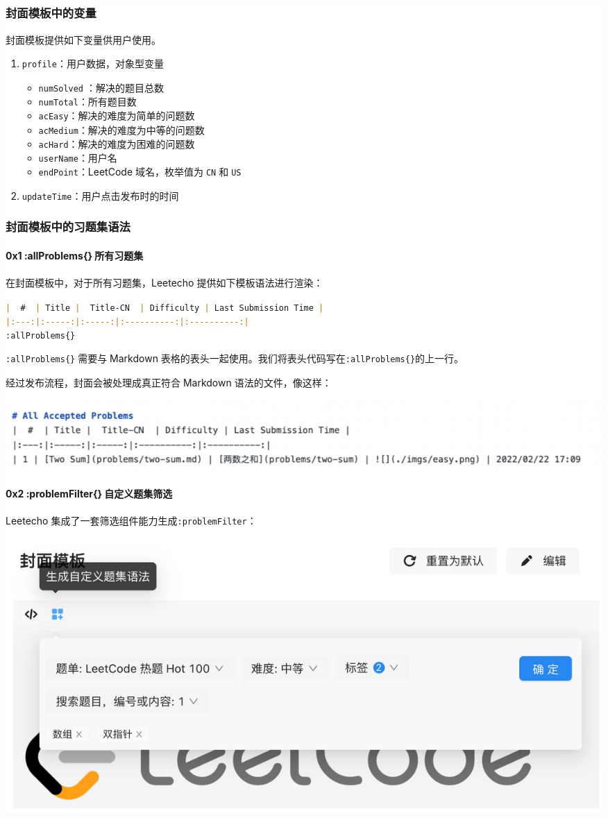 ### 封面模板中的变量

封面模板提供如下变量供用户使用。

1.  `profile`：用户数据，对象型变量
    - `numSolved` ：解决的题目总数
    - `numTotal`：所有题目数
    - `acEasy`：解决的难度为简单的问题数
    - `acMedium`：解决的难度为中等的问题数
    - `acHard`：解决的难度为困难的问题数
    - `userName`：用户名
    - `endPoint`：LeetCode 域名，枚举值为 `CN` 和 `US`

2. `updateTime`：用户点击发布时的时间

### 封面模板中的习题集语法

#### 0x1 :allProblems{} 所有习题集

在封面模板中，对于所有习题集，Leetecho 提供如下模板语法进行渲染：


```markdown
|  #  | Title |  Title-CN  | Difficulty | Last Submission Time |
|:---:|:-----:|:-----:|:----------:|:----------:|
:allProblems{}
```

`:allProblems{}` 需要与 Markdown 表格的表头一起使用。我们将表头代码写在`:allProblems{}`的上一行。


经过发布流程，封面会被处理成真正符合 Markdown 语法的文件，像这样：

![](../../public/img/allProblems-output.png)

#### 0x2 :problemFilter{} 自定义题集筛选

Leetecho 集成了一套筛选组件能力生成`:problemFilter`：

![](../../public/img/problem-filter-input.png)
